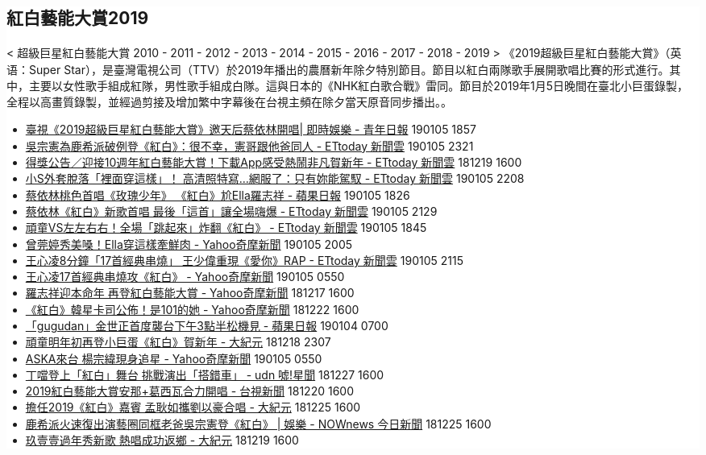 ## 紅白藝能大賞2019

< 超級巨星紅白藝能大賞    2010 - 2011 - 2012 - 2013 - 2014 - 2015 - 2016 - 2017 - 2018 - 2019 >
《2019超級巨星紅白藝能大賞》（英语：Super Star），是臺灣電視公司（TTV）於2019年播出的農曆新年除夕特別節目。節目以紅白兩隊歌手展開歌唱比賽的形式進行。其中，主要以女性歌手組成紅隊，男性歌手組成白隊。這與日本的《NHK紅白歌合戰》雷同。節目於2019年1月5日晚間在臺北小巨蛋錄製，全程以高畫質錄製，並經過剪接及增加繁中字幕後在台視主頻在除夕當天原音同步播出。。
- [臺視《2019超級巨星紅白藝能大賞》邀天后蔡依林開唱| 即時娛樂 - 青年日報](https://www.ydn.com.tw/News/319442 "臺視《2019超級巨星紅白藝能大賞》邀天后蔡依林開唱| 即時娛樂 - 青年日報") 190105 1857
- [吳宗憲為鹿希派破例登《紅白》：很不幸，憲哥跟他爸同人 - ETtoday 新聞雲](https://star.ettoday.net/news/1349146 "吳宗憲為鹿希派破例登《紅白》：很不幸，憲哥跟他爸同人 - ETtoday 新聞雲") 190105 2321
- [得獎公告／迎接10週年紅白藝能大賞！下載App感受熱鬧非凡賀新年 - ETtoday 新聞雲](https://star.ettoday.net/news/1334790 "得獎公告／迎接10週年紅白藝能大賞！下載App感受熱鬧非凡賀新年 - ETtoday 新聞雲") 181219 1600
- [小S外套脫落「裡面穿這樣」！ 高清照特寫…網服了：只有妳能駕馭 - ETtoday 新聞雲](https://star.ettoday.net/news/1349112 "小S外套脫落「裡面穿這樣」！ 高清照特寫…網服了：只有妳能駕馭 - ETtoday 新聞雲") 190105 2208
- [蔡依林桃色首唱《玫瑰少年》 《紅白》尬Ella羅志祥 - 蘋果日報](https://tw.entertainment.appledaily.com/realtime/20190105/1495492 "蔡依林桃色首唱《玫瑰少年》 《紅白》尬Ella羅志祥 - 蘋果日報") 190105 1826
- [蔡依林《紅白》新歌首唱 最後「這首」讓全場嗨爆 - ETtoday 新聞雲](https://star.ettoday.net/news/1349027 "蔡依林《紅白》新歌首唱 最後「這首」讓全場嗨爆 - ETtoday 新聞雲") 190105 2129
- [頑童VS左左右右！全場「跳起來」炸翻《紅白》 - ETtoday 新聞雲](https://www.ettoday.net/news/20190105/1349048.htm "頑童VS左左右右！全場「跳起來」炸翻《紅白》 - ETtoday 新聞雲") 190105 1845
- [曾莞婷秀美嗓！Ella穿這樣牽鮮肉 - Yahoo奇摩新聞](https://tw.news.yahoo.com/%E6%9B%BE%E8%8E%9E%E5%A9%B7%E7%A7%80%E7%BE%8E%E5%97%93-ella%E7%A9%BF%E9%80%99%E6%A8%A3%E7%89%BD%E9%AE%AE%E8%82%89-120503136.html "曾莞婷秀美嗓！Ella穿這樣牽鮮肉 - Yahoo奇摩新聞") 190105 2005
- [王心凌8分鐘「17首經典串燒」 王少偉重現《愛你》RAP - ETtoday 新聞雲](https://www.ettoday.net/news/20190105/1349108.htm "王心凌8分鐘「17首經典串燒」 王少偉重現《愛你》RAP - ETtoday 新聞雲") 190105 2115
- [王心凌17首經典串燒攻《紅白》 - Yahoo奇摩新聞](https://tw.news.yahoo.com/%E7%8E%8B%E5%BF%83%E5%87%8C17%E9%A6%96%E7%B6%93%E5%85%B8%E4%B8%B2%E7%87%92%E6%94%BB-%E7%B4%85%E7%99%BD-215010300.html "王心凌17首經典串燒攻《紅白》 - Yahoo奇摩新聞") 190105 0550
- [羅志祥迎本命年 再登紅白藝能大賞 - Yahoo奇摩新聞](https://tw.news.yahoo.com/%E7%BE%85%E5%BF%97%E7%A5%A5%E8%BF%8E%E6%9C%AC%E5%91%BD%E5%B9%B4-%E5%86%8D%E7%99%BB%E7%B4%85%E7%99%BD%E8%97%9D%E8%83%BD%E5%A4%A7%E8%B3%9E-110500778.html "羅志祥迎本命年 再登紅白藝能大賞 - Yahoo奇摩新聞") 181217 1600
- [《紅白》韓星卡司公佈！是101的她 - Yahoo奇摩新聞](https://tw.news.yahoo.com/%E7%B4%85%E7%99%BD-%E9%9F%93%E6%98%9F%E5%8D%A1%E5%8F%B8%E5%85%AC%E4%BD%88-%E6%98%AF101%E7%9A%84%E5%A5%B9-075004964.html "《紅白》韓星卡司公佈！是101的她 - Yahoo奇摩新聞") 181222 1600
- [「gugudan」金世正首度襲台下午3點半松機見 - 蘋果日報](https://tw.appledaily.com/new/realtime/20190104/1494350/ "「gugudan」金世正首度襲台下午3點半松機見 - 蘋果日報") 190104 0700
- [頑童明年初再登小巨蛋《紅白》賀新年 - 大紀元](http://www.epochtimes.com/b5/18/12/18/n10918283.htm "頑童明年初再登小巨蛋《紅白》賀新年 - 大紀元") 181218 2307
- [ASKA來台 楊宗緯現身追星 - Yahoo奇摩新聞](https://tw.news.yahoo.com/aska%E4%BE%86%E5%8F%B0-%E6%A5%8A%E5%AE%97%E7%B7%AF%E7%8F%BE%E8%BA%AB%E8%BF%BD%E6%98%9F-215010148.html "ASKA來台 楊宗緯現身追星 - Yahoo奇摩新聞") 190105 0550
- [丁噹登上「紅白」舞台 挑戰演出「搭錯車」 - udn 噓!星聞](https://stars.udn.com/star/story/10092/3561777 "丁噹登上「紅白」舞台 挑戰演出「搭錯車」 - udn 噓!星聞") 181227 1600
- [2019紅白藝能大賞安那+葛西瓦合力開唱 - 台視新聞](https://www.ttv.com.tw/news/view/10712200023900N/579 "2019紅白藝能大賞安那+葛西瓦合力開唱 - 台視新聞") 181220 1600
- [擔任2019《紅白》嘉賓 孟耿如攜劉以豪合唱 - 大紀元](http://www.epochtimes.com/b5/18/12/25/n10931805.htm "擔任2019《紅白》嘉賓 孟耿如攜劉以豪合唱 - 大紀元") 181225 1600
- [鹿希派火速復出演藝圈同框老爸吳宗憲登《紅白》 | 娛樂 - NOWnews 今日新聞](https://www.nownews.com/news/20181225/3139642/ "鹿希派火速復出演藝圈同框老爸吳宗憲登《紅白》 | 娛樂 - NOWnews 今日新聞") 181225 1600
- [玖壹壹過年秀新歌 熱唱成功返鄉 - 大紀元](http://www.epochtimes.com/b5/18/12/19/n10920417.htm "玖壹壹過年秀新歌 熱唱成功返鄉 - 大紀元") 181219 1600
